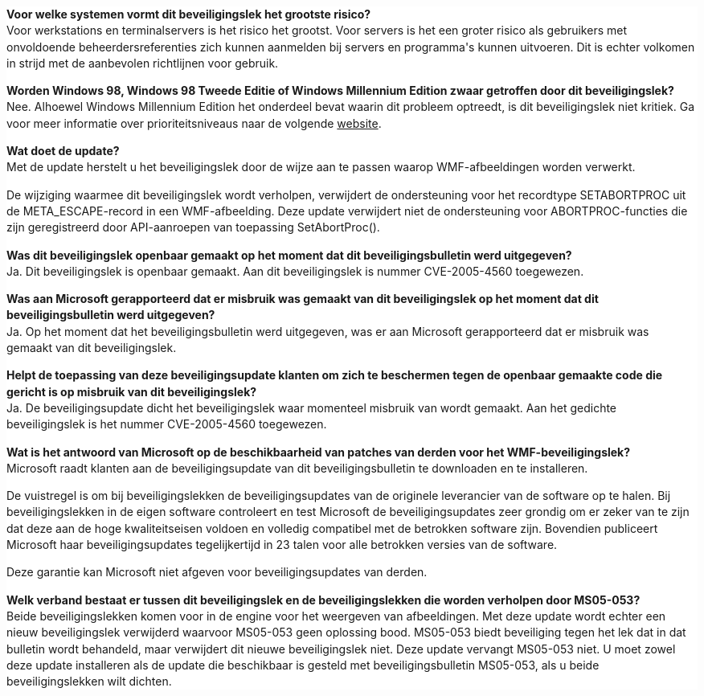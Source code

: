 **Voor welke systemen vormt dit beveiligingslek het grootste risico?**  
Voor werkstations en terminalservers is het risico het grootst. Voor servers is het een groter risico als gebruikers met onvoldoende beheerdersreferenties zich kunnen aanmelden bij servers en programma's kunnen uitvoeren. Dit is echter volkomen in strijd met de aanbevolen richtlijnen voor gebruik.
  
**Worden Windows 98, Windows 98 Tweede Editie of Windows Millennium Edition zwaar getroffen door dit beveiligingslek?**  
Nee. Alhoewel Windows Millennium Edition het onderdeel bevat waarin dit probleem optreedt, is dit beveiligingslek niet kritiek. Ga voor meer informatie over prioriteitsniveaus naar de volgende [website](http://go.microsoft.com/fwlink/?linkid=21140).
  
**Wat doet de update?**  
Met de update herstelt u het beveiligingslek door de wijze aan te passen waarop WMF-afbeeldingen worden verwerkt.
  
De wijziging waarmee dit beveiligingslek wordt verholpen, verwijdert de ondersteuning voor het recordtype SETABORTPROC uit de META\_ESCAPE-record in een WMF-afbeelding. Deze update verwijdert niet de ondersteuning voor ABORTPROC-functies die zijn geregistreerd door API-aanroepen van toepassing SetAbortProc().
  
**Was dit beveiligingslek openbaar gemaakt op het moment dat dit beveiligingsbulletin werd uitgegeven?**  
Ja. Dit beveiligingslek is openbaar gemaakt. Aan dit beveiligingslek is nummer CVE-2005-4560 toegewezen.
  
**Was aan Microsoft gerapporteerd dat er misbruik was gemaakt van dit beveiligingslek op het moment dat dit beveiligingsbulletin werd uitgegeven?**  
Ja. Op het moment dat het beveiligingsbulletin werd uitgegeven, was er aan Microsoft gerapporteerd dat er misbruik was gemaakt van dit beveiligingslek.
  
**Helpt de toepassing van deze beveiligingsupdate klanten om zich te beschermen tegen de openbaar gemaakte code die gericht is op misbruik van dit beveiligingslek?**  
Ja. De beveiligingsupdate dicht het beveiligingslek waar momenteel misbruik van wordt gemaakt. Aan het gedichte beveiligingslek is het nummer CVE-2005-4560 toegewezen.
  
**Wat is het antwoord van Microsoft op de beschikbaarheid van patches van derden voor het WMF-beveiligingslek?**  
Microsoft raadt klanten aan de beveiligingsupdate van dit beveiligingsbulletin te downloaden en te installeren.
  
De vuistregel is om bij beveiligingslekken de beveiligingsupdates van de originele leverancier van de software op te halen. Bij beveiligingslekken in de eigen software controleert en test Microsoft de beveiligingsupdates zeer grondig om er zeker van te zijn dat deze aan de hoge kwaliteitseisen voldoen en volledig compatibel met de betrokken software zijn. Bovendien publiceert Microsoft haar beveiligingsupdates tegelijkertijd in 23 talen voor alle betrokken versies van de software.
  
Deze garantie kan Microsoft niet afgeven voor beveiligingsupdates van derden.
  
**Welk verband bestaat er tussen dit beveiligingslek en de beveiligingslekken die worden verholpen door MS05-053?**  
Beide beveiligingslekken komen voor in de engine voor het weergeven van afbeeldingen. Met deze update wordt echter een nieuw beveiligingslek verwijderd waarvoor MS05-053 geen oplossing bood. MS05-053 biedt beveiliging tegen het lek dat in dat bulletin wordt behandeld, maar verwijdert dit nieuwe beveiligingslek niet. Deze update vervangt MS05-053 niet. U moet zowel deze update installeren als de update die beschikbaar is gesteld met beveiligingsbulletin MS05-053, als u beide beveiligingslekken wilt dichten.
  